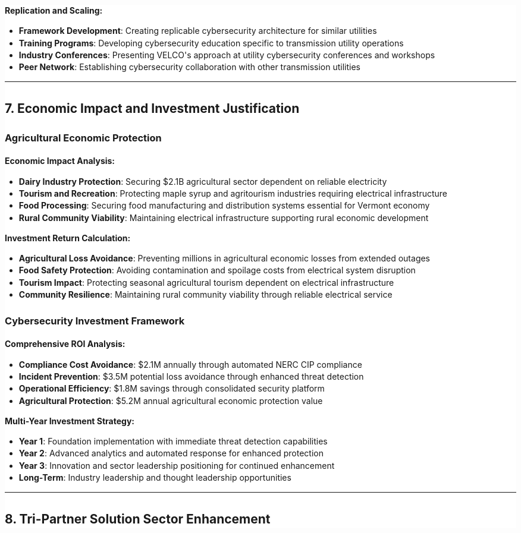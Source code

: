 **Replication and Scaling:**
- **Framework Development**: Creating replicable cybersecurity architecture for similar utilities
- **Training Programs**: Developing cybersecurity education specific to transmission utility operations
- **Industry Conferences**: Presenting VELCO's approach at utility cybersecurity conferences and workshops
- **Peer Network**: Establishing cybersecurity collaboration with other transmission utilities

---

## 7. Economic Impact and Investment Justification

### Agricultural Economic Protection

**Economic Impact Analysis:**
- **Dairy Industry Protection**: Securing $2.1B agricultural sector dependent on reliable electricity
- **Tourism and Recreation**: Protecting maple syrup and agritourism industries requiring electrical infrastructure
- **Food Processing**: Securing food manufacturing and distribution systems essential for Vermont economy
- **Rural Community Viability**: Maintaining electrical infrastructure supporting rural economic development

**Investment Return Calculation:**
- **Agricultural Loss Avoidance**: Preventing millions in agricultural economic losses from extended outages
- **Food Safety Protection**: Avoiding contamination and spoilage costs from electrical system disruption
- **Tourism Impact**: Protecting seasonal agricultural tourism dependent on electrical infrastructure
- **Community Resilience**: Maintaining rural community viability through reliable electrical service

### Cybersecurity Investment Framework

**Comprehensive ROI Analysis:**
- **Compliance Cost Avoidance**: $2.1M annually through automated NERC CIP compliance
- **Incident Prevention**: $3.5M potential loss avoidance through enhanced threat detection
- **Operational Efficiency**: $1.8M savings through consolidated security platform
- **Agricultural Protection**: $5.2M annual agricultural economic protection value

**Multi-Year Investment Strategy:**
- **Year 1**: Foundation implementation with immediate threat detection capabilities
- **Year 2**: Advanced analytics and automated response for enhanced protection
- **Year 3**: Innovation and sector leadership positioning for continued enhancement
- **Long-Term**: Industry leadership and thought leadership opportunities

---

## 8. Tri-Partner Solution Sector Enhancement
